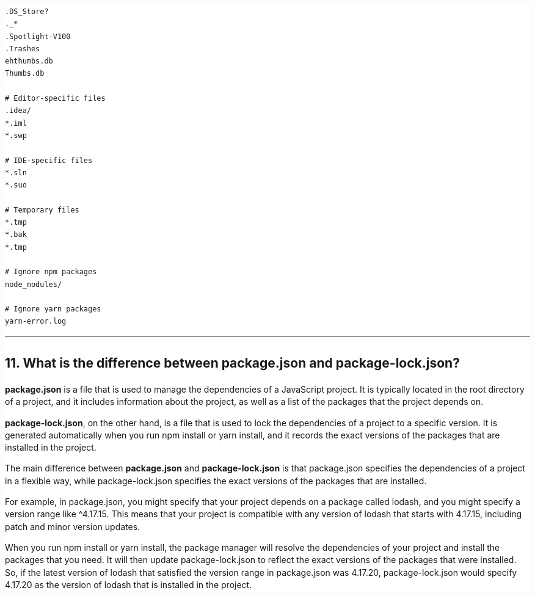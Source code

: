 ```
.DS_Store?
._*
.Spotlight-V100
.Trashes
ehthumbs.db
Thumbs.db

# Editor-specific files
.idea/
*.iml
*.swp

# IDE-specific files
*.sln
*.suo

# Temporary files
*.tmp
*.bak
*.tmp

# Ignore npm packages
node_modules/

# Ignore yarn packages
yarn-error.log

```

---

## 11. What is the difference between package.json and package-lock.json?

**package.json** is a file that is used to manage the dependencies of a JavaScript project. It is typically located in the root directory of a project, and it includes information about the project, as well as a list of the packages that the project depends on.

**package-lock.json**, on the other hand, is a file that is used to lock the dependencies of a project to a specific version. It is generated automatically when you run npm install or yarn install, and it records the exact versions of the packages that are installed in the project.

The main difference between **package.json** and **package-lock.json** is that package.json specifies the dependencies of a project in a flexible way, while package-lock.json specifies the exact versions of the packages that are installed.

For example, in package.json, you might specify that your project depends on a package called lodash, and you might specify a version range like ^4.17.15. This means that your project is compatible with any version of lodash that starts with 4.17.15, including patch and minor version updates.

When you run npm install or yarn install, the package manager will resolve the dependencies of your project and install the packages that you need. It will then update package-lock.json to reflect the exact versions of the packages that were installed. So, if the latest version of lodash that satisfied the version range in package.json was 4.17.20, package-lock.json would specify 4.17.20 as the version of lodash that is installed in the project.

